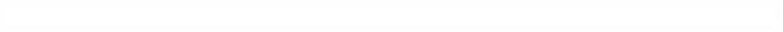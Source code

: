 
<td align="left">&nbsp;<?php echo $result[kcsl]; ?></td>




<td align="left">&nbsp;<?php echo $result[sum_xssl]; ?></td>




</tr>




<?php




}while($result=mysql_fetch_array($sql));




mysql_close(); 




?>



